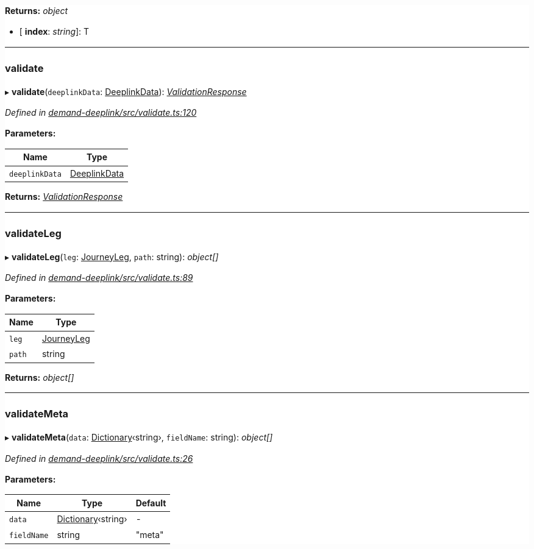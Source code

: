 **Returns:** *object*

* \[ **index**: *string*\]: T

___

###  validate

▸ **validate**(`deeplinkData`: [DeeplinkData](_karhoo_demand_deeplink.md#deeplinkdata)): *[ValidationResponse](_karhoo_demand_deeplink.md#validationresponse)*

*Defined in [demand-deeplink/src/validate.ts:120](https://github.com/karhoo/web-lib-demand/blob/f3f072b/packages/demand-deeplink/src/validate.ts#L120)*

**Parameters:**

Name | Type |
------ | ------ |
`deeplinkData` | [DeeplinkData](_karhoo_demand_deeplink.md#deeplinkdata) |

**Returns:** *[ValidationResponse](_karhoo_demand_deeplink.md#validationresponse)*

___

###  validateLeg

▸ **validateLeg**(`leg`: [JourneyLeg](_karhoo_demand_deeplink.md#journeyleg), `path`: string): *object[]*

*Defined in [demand-deeplink/src/validate.ts:89](https://github.com/karhoo/web-lib-demand/blob/f3f072b/packages/demand-deeplink/src/validate.ts#L89)*

**Parameters:**

Name | Type |
------ | ------ |
`leg` | [JourneyLeg](_karhoo_demand_deeplink.md#journeyleg) |
`path` | string |

**Returns:** *object[]*

___

###  validateMeta

▸ **validateMeta**(`data`: [Dictionary](_karhoo_demand_deeplink.md#dictionary)‹string›, `fieldName`: string): *object[]*

*Defined in [demand-deeplink/src/validate.ts:26](https://github.com/karhoo/web-lib-demand/blob/f3f072b/packages/demand-deeplink/src/validate.ts#L26)*

**Parameters:**

Name | Type | Default |
------ | ------ | ------ |
`data` | [Dictionary](_karhoo_demand_deeplink.md#dictionary)‹string› | - |
`fieldName` | string | "meta" |
